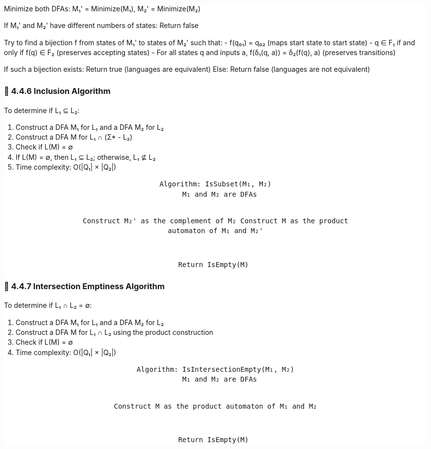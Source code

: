   Minimize both DFAs: M₁' = Minimize(M₁), M₂' = Minimize(M₂)
  
  If M₁' and M₂' have different numbers of states:
    Return false
  
  Try to find a bijection f from states of M₁' to states of M₂' such that:
    - f(q₀₁) = q₀₂ (maps start state to start state)
    - q ∈ F₁ if and only if f(q) ∈ F₂ (preserves accepting states)
    - For all states q and inputs a, f(δ₁(q, a)) = δ₂(f(q), a) (preserves transitions)
  
  If such a bijection exists:
    Return true (languages are equivalent)
  Else:
    Return false (languages are not equivalent)
</pre>
</div>

### 📌 4.4.6 Inclusion Algorithm

To determine if L₁ ⊆ L₂:

1. Construct a DFA M₁ for L₁ and a DFA M₂ for L₂
2. Construct a DFA M for L₁ ∩ (Σ* - L₂)
3. Check if L(M) = ∅
4. If L(M) = ∅, then L₁ ⊆ L₂; otherwise, L₁ ⊈ L₂
5. Time complexity: O(|Q₁| × |Q₂|)

<div align="center">
<pre>
Algorithm: IsSubset(M₁, M₂)
  M₁ and M₂ are DFAs
  
  Construct M₂' as the complement of M₂
  Construct M as the product automaton of M₁ and M₂'
  
  Return IsEmpty(M)
</pre>
</div>

### 📌 4.4.7 Intersection Emptiness Algorithm

To determine if L₁ ∩ L₂ = ∅:

1. Construct a DFA M₁ for L₁ and a DFA M₂ for L₂
2. Construct a DFA M for L₁ ∩ L₂ using the product construction
3. Check if L(M) = ∅
4. Time complexity: O(|Q₁| × |Q₂|)

<div align="center">
<pre>
Algorithm: IsIntersectionEmpty(M₁, M₂)
  M₁ and M₂ are DFAs
  
  Construct M as the product automaton of M₁ and M₂
  
  Return IsEmpty(M)
</pre>
</div>
